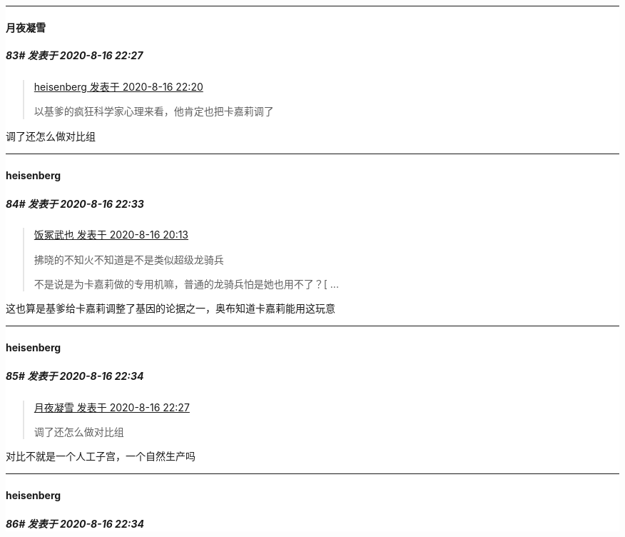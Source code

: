 



-----

####  月夜凝雪  
##### 83#       发表于 2020-8-16 22:27



<blockquote><a href="httphttps://bbs.saraba1st.com/2b/forum.php?mod=redirect&amp;goto=findpost&amp;pid=48453026&amp;ptid=1954852" target="_blank">heisenberg 发表于 2020-8-16 22:20</a>

以基爹的疯狂科学家心理来看，他肯定也把卡嘉莉调了</blockquote>
调了还怎么做对比组







-----

####  heisenberg  
##### 84#       发表于 2020-8-16 22:33



<blockquote><a href="httphttps://bbs.saraba1st.com/2b/forum.php?mod=redirect&amp;goto=findpost&amp;pid=48451227&amp;ptid=1954852" target="_blank">饭冢武也 发表于 2020-8-16 20:13</a>

拂晓的不知火不知道是不是类似超级龙骑兵

不是说是为卡嘉莉做的专用机嘛，普通的龙骑兵怕是她也用不了？[ ...</blockquote>
这也算是基爹给卡嘉莉调整了基因的论据之一，奥布知道卡嘉莉能用这玩意







-----

####  heisenberg  
##### 85#       发表于 2020-8-16 22:34



<blockquote><a href="httphttps://bbs.saraba1st.com/2b/forum.php?mod=redirect&amp;goto=findpost&amp;pid=48453156&amp;ptid=1954852" target="_blank">月夜凝雪 发表于 2020-8-16 22:27</a>

调了还怎么做对比组</blockquote>
对比不就是一个人工子宫，一个自然生产吗







-----

####  heisenberg  
##### 86#       发表于 2020-8-16 22:34
